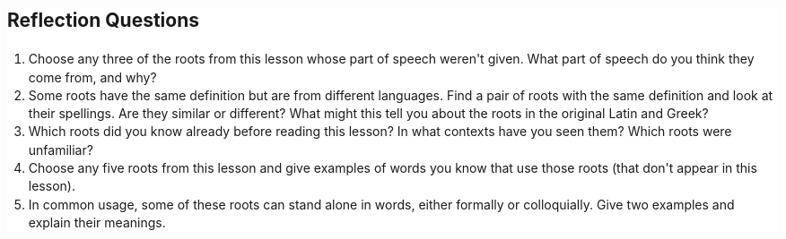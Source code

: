 ## Reflection Questions

1. Choose any three of the roots from this lesson whose part of speech weren't given. What part of speech do you think they come from, and why?
2. Some roots have the same definition but are from different languages. Find a pair of roots with the same definition and look at their spellings. Are they similar or different? What might this tell you about the roots in the original Latin and Greek?
3. Which roots did you know already before reading this lesson? In what contexts have you seen them? Which roots were unfamiliar?
4. Choose any five roots from this lesson and give examples of words you know that use those roots (that don't appear in this lesson).
5. In common usage, some of these roots can stand alone in words, either formally or colloquially. Give two examples and explain their meanings.
